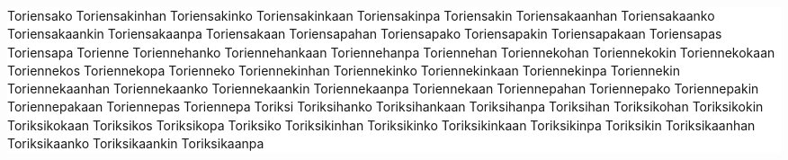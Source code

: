 Toriensako
Toriensakinhan
Toriensakinko
Toriensakinkaan
Toriensakinpa
Toriensakin
Toriensakaanhan
Toriensakaanko
Toriensakaankin
Toriensakaanpa
Toriensakaan
Toriensapahan
Toriensapako
Toriensapakin
Toriensapakaan
Toriensapas
Toriensapa
Torienne
Toriennehanko
Toriennehankaan
Toriennehanpa
Toriennehan
Toriennekohan
Toriennekokin
Toriennekokaan
Toriennekos
Toriennekopa
Torienneko
Toriennekinhan
Toriennekinko
Toriennekinkaan
Toriennekinpa
Toriennekin
Toriennekaanhan
Toriennekaanko
Toriennekaankin
Toriennekaanpa
Toriennekaan
Toriennepahan
Toriennepako
Toriennepakin
Toriennepakaan
Toriennepas
Toriennepa
Toriksi
Toriksihanko
Toriksihankaan
Toriksihanpa
Toriksihan
Toriksikohan
Toriksikokin
Toriksikokaan
Toriksikos
Toriksikopa
Toriksiko
Toriksikinhan
Toriksikinko
Toriksikinkaan
Toriksikinpa
Toriksikin
Toriksikaanhan
Toriksikaanko
Toriksikaankin
Toriksikaanpa